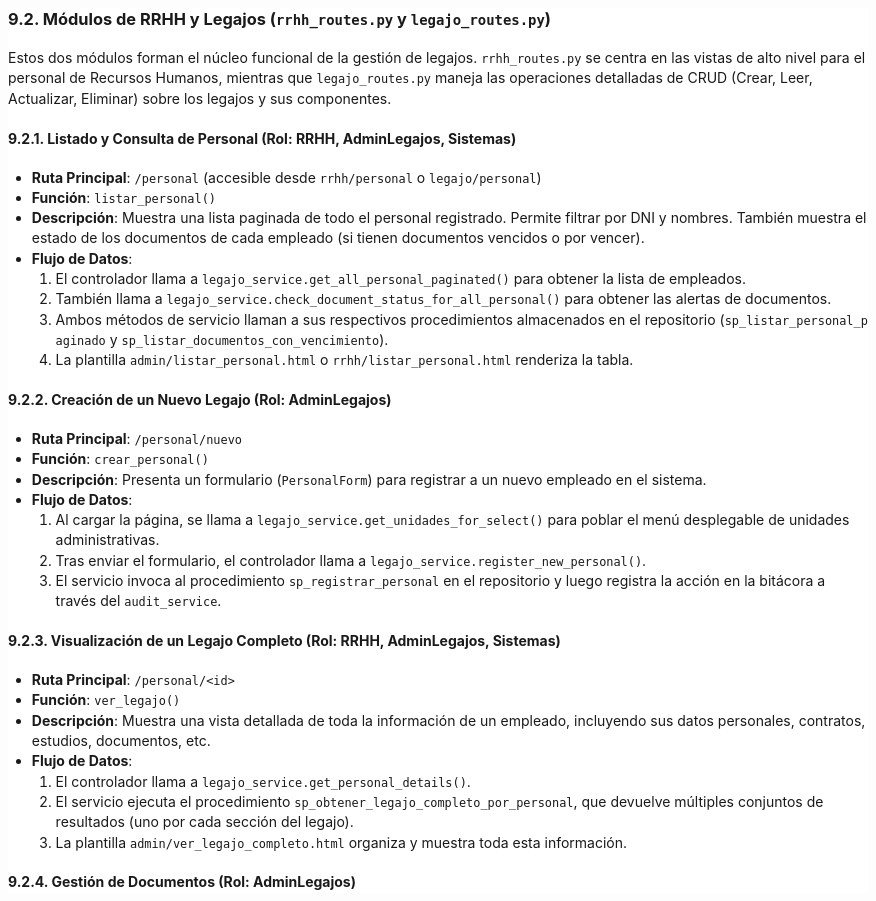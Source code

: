 ### 9.2. Módulos de RRHH y Legajos (`rrhh_routes.py` y `legajo_routes.py`)

Estos dos módulos forman el núcleo funcional de la gestión de legajos. `rrhh_routes.py` se centra en las vistas de alto nivel para el personal de Recursos Humanos, mientras que `legajo_routes.py` maneja las operaciones detalladas de CRUD (Crear, Leer, Actualizar, Eliminar) sobre los legajos y sus componentes.

#### 9.2.1. Listado y Consulta de Personal (Rol: RRHH, AdminLegajos, Sistemas)

-   **Ruta Principal**: `/personal` (accesible desde `rrhh/personal` o `legajo/personal`)
-   **Función**: `listar_personal()`
-   **Descripción**: Muestra una lista paginada de todo el personal registrado. Permite filtrar por DNI y nombres. También muestra el estado de los documentos de cada empleado (si tienen documentos vencidos o por vencer).
-   **Flujo de Datos**:
    1.  El controlador llama a `legajo_service.get_all_personal_paginated()` para obtener la lista de empleados.
    2.  También llama a `legajo_service.check_document_status_for_all_personal()` para obtener las alertas de documentos.
    3.  Ambos métodos de servicio llaman a sus respectivos procedimientos almacenados en el repositorio (`sp_listar_personal_paginado` y `sp_listar_documentos_con_vencimiento`).
    4.  La plantilla `admin/listar_personal.html` o `rrhh/listar_personal.html` renderiza la tabla.

#### 9.2.2. Creación de un Nuevo Legajo (Rol: AdminLegajos)

-   **Ruta Principal**: `/personal/nuevo`
-   **Función**: `crear_personal()`
-   **Descripción**: Presenta un formulario (`PersonalForm`) para registrar a un nuevo empleado en el sistema.
-   **Flujo de Datos**:
    1.  Al cargar la página, se llama a `legajo_service.get_unidades_for_select()` para poblar el menú desplegable de unidades administrativas.
    2.  Tras enviar el formulario, el controlador llama a `legajo_service.register_new_personal()`.
    3.  El servicio invoca al procedimiento `sp_registrar_personal` en el repositorio y luego registra la acción en la bitácora a través del `audit_service`.

#### 9.2.3. Visualización de un Legajo Completo (Rol: RRHH, AdminLegajos, Sistemas)

-   **Ruta Principal**: `/personal/<id>`
-   **Función**: `ver_legajo()`
-   **Descripción**: Muestra una vista detallada de toda la información de un empleado, incluyendo sus datos personales, contratos, estudios, documentos, etc.
-   **Flujo de Datos**:
    1.  El controlador llama a `legajo_service.get_personal_details()`.
    2.  El servicio ejecuta el procedimiento `sp_obtener_legajo_completo_por_personal`, que devuelve múltiples conjuntos de resultados (uno por cada sección del legajo).
    3.  La plantilla `admin/ver_legajo_completo.html` organiza y muestra toda esta información.

#### 9.2.4. Gestión de Documentos (Rol: AdminLegajos)
